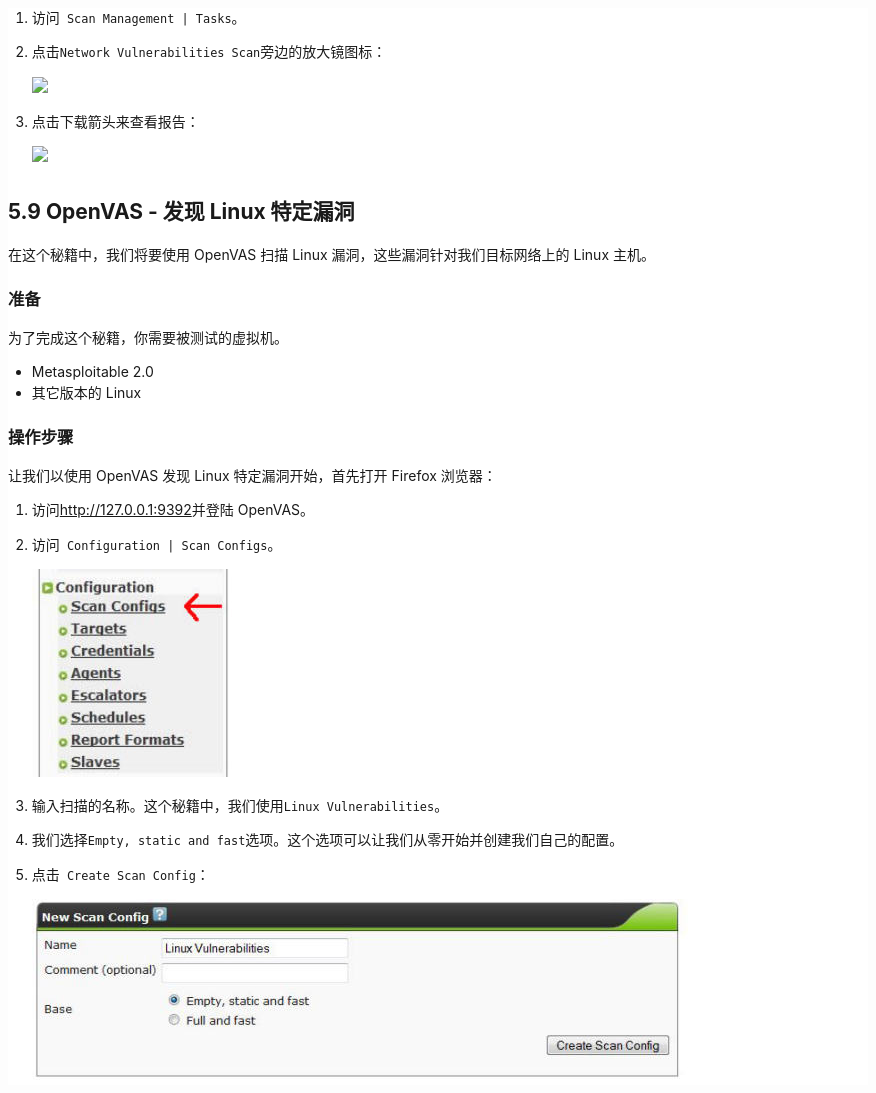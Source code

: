 1.  访问` Scan Management | Tasks`。

2.  点击`Network Vulnerabilities Scan`旁边的放大镜图标：

    ![](img/5-8-8.jpg)
    
3.  点击下载箭头来查看报告：

    ![](img/5-8-9.jpg)

## 5.9 OpenVAS - 发现 Linux 特定漏洞

在这个秘籍中，我们将要使用 OpenVAS 扫描 Linux 漏洞，这些漏洞针对我们目标网络上的 Linux 主机。

### 准备

为了完成这个秘籍，你需要被测试的虚拟机。

+ Metasploitable 2.0
+ 其它版本的 Linux

### 操作步骤

让我们以使用 OpenVAS 发现 Linux 特定漏洞开始，首先打开 Firefox 浏览器：

1.  访问<http://127.0.0.1:9392>并登陆 OpenVAS。

2.  访问` Configuration | Scan Configs`。

    ![](img/5-9-1.jpg)
    
3.  输入扫描的名称。这个秘籍中，我们使用`Linux Vulnerabilities`。

4.  我们选择`Empty, static and fast`选项。这个选项可以让我们从零开始并创建我们自己的配置。

5.  点击` Create Scan Config`：

    ![](img/5-9-2.jpg)

